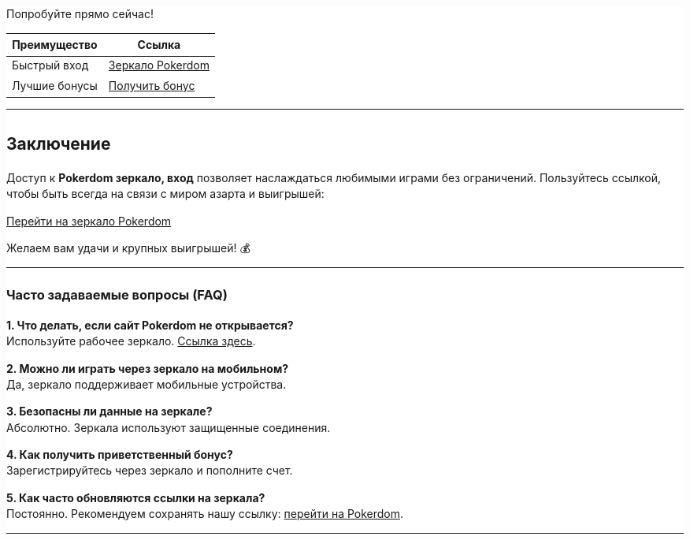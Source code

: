 Попробуйте прямо сейчас!  

| **Преимущество**             | **Ссылка**                              |
|-------------------------------|------------------------------------------|
| Быстрый вход                  | [Зеркало Pokerdom](https://brandplay.link/Bxg7SC7H) |
| Лучшие бонусы                 | [Получить бонус](https://brandplay.link/Bxg7SC7H)   |

---

## **Заключение**

Доступ к **Pokerdom зеркало, вход** позволяет наслаждаться любимыми играми без ограничений. Пользуйтесь ссылкой, чтобы быть всегда на связи с миром азарта и выигрышей:  

[Перейти на зеркало Pokerdom](https://brandplay.link/Bxg7SC7H)  

Желаем вам удачи и крупных выигрышей! 💰

---

### **Часто задаваемые вопросы (FAQ)**

**1. Что делать, если сайт Pokerdom не открывается?**  
Используйте рабочее зеркало. [Ссылка здесь](https://brandplay.link/Bxg7SC7H).  

**2. Можно ли играть через зеркало на мобильном?**  
Да, зеркало поддерживает мобильные устройства.  

**3. Безопасны ли данные на зеркале?**  
Абсолютно. Зеркала используют защищенные соединения.  

**4. Как получить приветственный бонус?**  
Зарегистрируйтесь через зеркало и пополните счет.  

**5. Как часто обновляются ссылки на зеркала?**  
Постоянно. Рекомендуем сохранять нашу ссылку: [перейти на Pokerdom](https://brandplay.link/Bxg7SC7H).  

---


